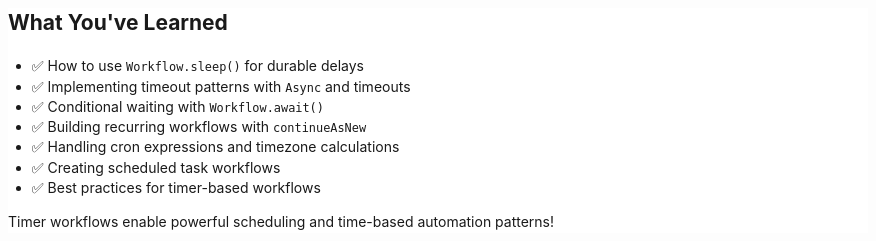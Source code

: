 ## What You've Learned

- ✅ How to use `Workflow.sleep()` for durable delays
- ✅ Implementing timeout patterns with `Async` and timeouts
- ✅ Conditional waiting with `Workflow.await()`
- ✅ Building recurring workflows with `continueAsNew`
- ✅ Handling cron expressions and timezone calculations
- ✅ Creating scheduled task workflows
- ✅ Best practices for timer-based workflows

Timer workflows enable powerful scheduling and time-based automation patterns! 